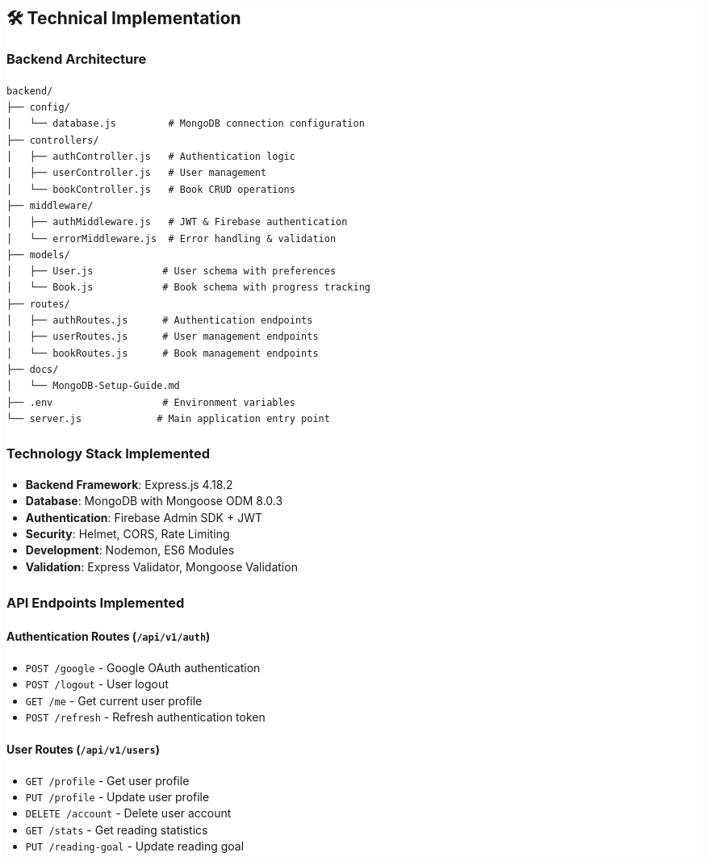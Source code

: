 
## 🛠️ Technical Implementation

### Backend Architecture
```
backend/
├── config/
│   └── database.js         # MongoDB connection configuration
├── controllers/
│   ├── authController.js   # Authentication logic
│   ├── userController.js   # User management
│   └── bookController.js   # Book CRUD operations
├── middleware/
│   ├── authMiddleware.js   # JWT & Firebase authentication
│   └── errorMiddleware.js  # Error handling & validation
├── models/
│   ├── User.js            # User schema with preferences
│   └── Book.js            # Book schema with progress tracking
├── routes/
│   ├── authRoutes.js      # Authentication endpoints
│   ├── userRoutes.js      # User management endpoints
│   └── bookRoutes.js      # Book management endpoints
├── docs/
│   └── MongoDB-Setup-Guide.md
├── .env                   # Environment variables
└── server.js             # Main application entry point
```

### Technology Stack Implemented
- **Backend Framework**: Express.js 4.18.2
- **Database**: MongoDB with Mongoose ODM 8.0.3
- **Authentication**: Firebase Admin SDK + JWT
- **Security**: Helmet, CORS, Rate Limiting
- **Development**: Nodemon, ES6 Modules
- **Validation**: Express Validator, Mongoose Validation

### API Endpoints Implemented

#### Authentication Routes (`/api/v1/auth`)
- `POST /google` - Google OAuth authentication
- `POST /logout` - User logout
- `GET /me` - Get current user profile
- `POST /refresh` - Refresh authentication token

#### User Routes (`/api/v1/users`)
- `GET /profile` - Get user profile
- `PUT /profile` - Update user profile
- `DELETE /account` - Delete user account
- `GET /stats` - Get reading statistics
- `PUT /reading-goal` - Update reading goal
